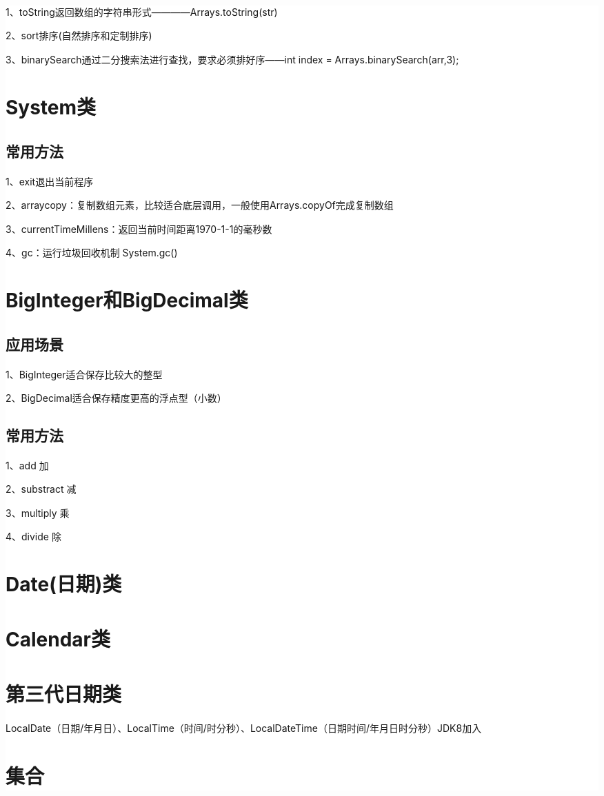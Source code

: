 1、toString返回数组的字符串形式————Arrays.toString(str)

2、sort排序(自然排序和定制排序)

3、binarySearch通过二分搜索法进行查找，要求必须排好序——int index = Arrays.binarySearch(arr,3);



# System类

## 常用方法

1、exit退出当前程序

2、arraycopy：复制数组元素，比较适合底层调用，一般使用Arrays.copyOf完成复制数组

3、currentTimeMillens：返回当前时间距离1970-1-1的毫秒数

4、gc：运行垃圾回收机制	System.gc()

# BigInteger和BigDecimal类

## 应用场景

1、BigInteger适合保存比较大的整型

2、BigDecimal适合保存精度更高的浮点型（小数）

## 常用方法

1、add 加

2、substract 减

3、multiply 乘

4、divide 除

# Date(日期)类



# Calendar类



# 第三代日期类

LocalDate（日期/年月日）、LocalTime（时间/时分秒）、LocalDateTime（日期时间/年月日时分秒）JDK8加入



# 集合
